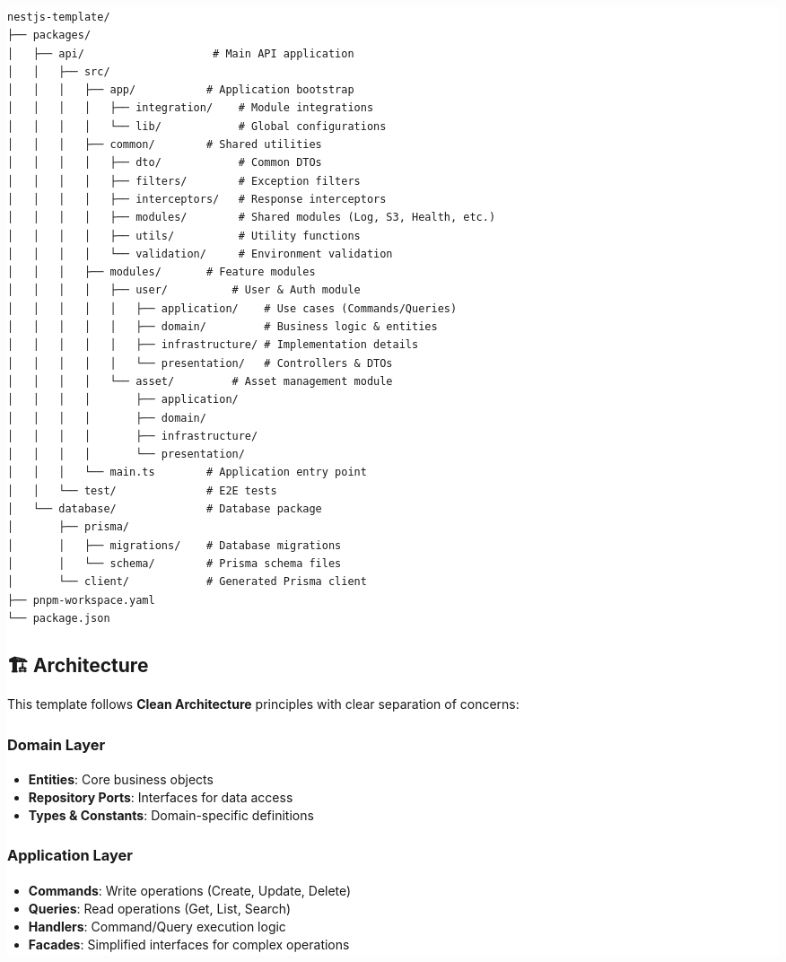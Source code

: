 ```
nestjs-template/
├── packages/
│   ├── api/                    # Main API application
│   │   ├── src/
│   │   │   ├── app/           # Application bootstrap
│   │   │   │   ├── integration/    # Module integrations
│   │   │   │   └── lib/            # Global configurations
│   │   │   ├── common/        # Shared utilities
│   │   │   │   ├── dto/            # Common DTOs
│   │   │   │   ├── filters/        # Exception filters
│   │   │   │   ├── interceptors/   # Response interceptors
│   │   │   │   ├── modules/        # Shared modules (Log, S3, Health, etc.)
│   │   │   │   ├── utils/          # Utility functions
│   │   │   │   └── validation/     # Environment validation
│   │   │   ├── modules/       # Feature modules
│   │   │   │   ├── user/          # User & Auth module
│   │   │   │   │   ├── application/    # Use cases (Commands/Queries)
│   │   │   │   │   ├── domain/         # Business logic & entities
│   │   │   │   │   ├── infrastructure/ # Implementation details
│   │   │   │   │   └── presentation/   # Controllers & DTOs
│   │   │   │   └── asset/         # Asset management module
│   │   │   │       ├── application/
│   │   │   │       ├── domain/
│   │   │   │       ├── infrastructure/
│   │   │   │       └── presentation/
│   │   │   └── main.ts        # Application entry point
│   │   └── test/              # E2E tests
│   └── database/              # Database package
│       ├── prisma/
│       │   ├── migrations/    # Database migrations
│       │   └── schema/        # Prisma schema files
│       └── client/            # Generated Prisma client
├── pnpm-workspace.yaml
└── package.json
```

## 🏗️ Architecture

This template follows **Clean Architecture** principles with clear separation of concerns:

### Domain Layer
- **Entities**: Core business objects
- **Repository Ports**: Interfaces for data access
- **Types & Constants**: Domain-specific definitions

### Application Layer
- **Commands**: Write operations (Create, Update, Delete)
- **Queries**: Read operations (Get, List, Search)
- **Handlers**: Command/Query execution logic
- **Facades**: Simplified interfaces for complex operations
